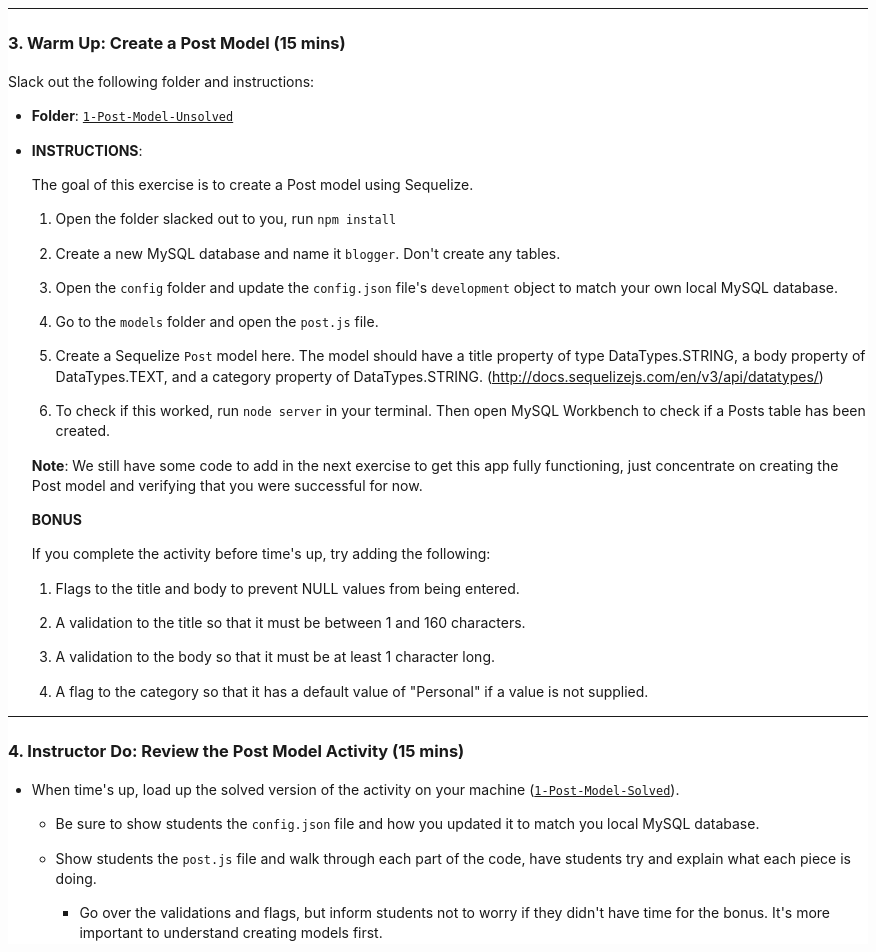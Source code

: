 - - -

### 3. Warm Up: Create a Post Model (15 mins)

Slack out the following folder and instructions:

* **Folder**: [`1-Post-Model-Unsolved`](Activities/1-Post-Model/1-Post-Model-Unsolved)


* **INSTRUCTIONS**:

  The goal of this exercise is to create a Post model using Sequelize.

  1) Open the folder slacked out to you, run `npm install`

  2) Create a new MySQL database and name it `blogger`. Don't create any tables.

  3) Open the `config` folder and update the `config.json` file's `development` object to match your own local MySQL database.

  4) Go to the `models` folder and open the `post.js` file.

  5) Create a Sequelize `Post` model here. The model should have a title property of type DataTypes.STRING, a body property of DataTypes.TEXT, and a category property of DataTypes.STRING. 
  (<http://docs.sequelizejs.com/en/v3/api/datatypes/>)

  6) To check if this worked, run `node server` in your terminal. Then open MySQL Workbench to check if a Posts table has been created.

  **Note**: We still have some code to add in the next exercise to get this app fully functioning, just concentrate on creating the Post model and verifying that you were successful for now.

  **BONUS**

  If you complete the activity before time's up, try adding the following:

  1) Flags to the title and body to prevent NULL values from being entered.

  2) A validation to the title so that it must be between 1 and 160 characters.

  3) A validation to the body so that it must be at least 1 character long.

  4) A flag to the category so that it has a default value of "Personal" if a value is not supplied.

- - -

### 4. Instructor Do: Review the Post Model Activity (15 mins)

* When time's up, load up the solved version of the activity on your machine ([`1-Post-Model-Solved`](Activities/1-Post-Model/1-Post-Model-Solved)).

  * Be sure to show students the `config.json` file and how you updated it to match you local MySQL database.

  * Show students the `post.js` file and walk through each part of the code, have students try and explain what each piece is doing.

    * Go over the validations and flags, but inform students not to worry if they didn't have time for the bonus. It's more important to understand creating models first.
